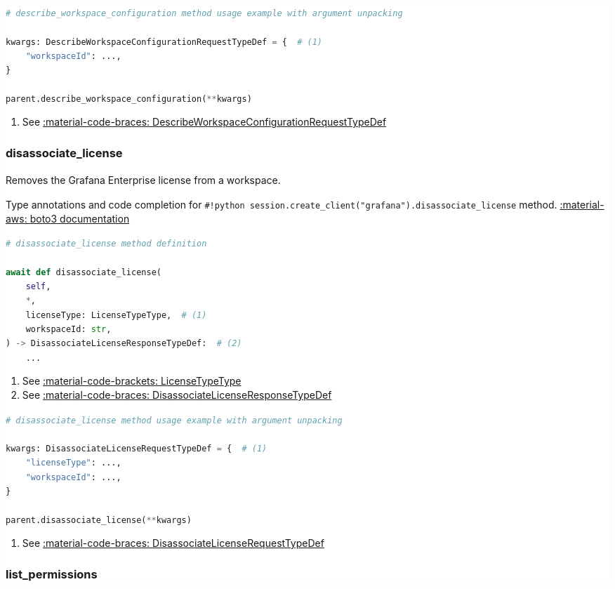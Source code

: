 
```python
# describe_workspace_configuration method usage example with argument unpacking

kwargs: DescribeWorkspaceConfigurationRequestTypeDef = {  # (1)
    "workspaceId": ...,
}

parent.describe_workspace_configuration(**kwargs)
```

1. See [:material-code-braces: DescribeWorkspaceConfigurationRequestTypeDef](./type_defs.md#describeworkspaceconfigurationrequesttypedef)

### disassociate\_license

Removes the Grafana Enterprise license from a workspace.

Type annotations and code completion for `#!python session.create_client("grafana").disassociate_license` method.
[:material-aws: boto3 documentation](https://boto3.amazonaws.com/v1/documentation/api/latest/reference/services/grafana/client/disassociate_license.html)

```python
# disassociate_license method definition

await def disassociate_license(
    self,
    *,
    licenseType: LicenseTypeType,  # (1)
    workspaceId: str,
) -> DisassociateLicenseResponseTypeDef:  # (2)
    ...
```

1. See [:material-code-brackets: LicenseTypeType](./literals.md#licensetypetype)
2. See [:material-code-braces: DisassociateLicenseResponseTypeDef](./type_defs.md#disassociatelicenseresponsetypedef)


```python
# disassociate_license method usage example with argument unpacking

kwargs: DisassociateLicenseRequestTypeDef = {  # (1)
    "licenseType": ...,
    "workspaceId": ...,
}

parent.disassociate_license(**kwargs)
```

1. See [:material-code-braces: DisassociateLicenseRequestTypeDef](./type_defs.md#disassociatelicenserequesttypedef)

### list\_permissions
